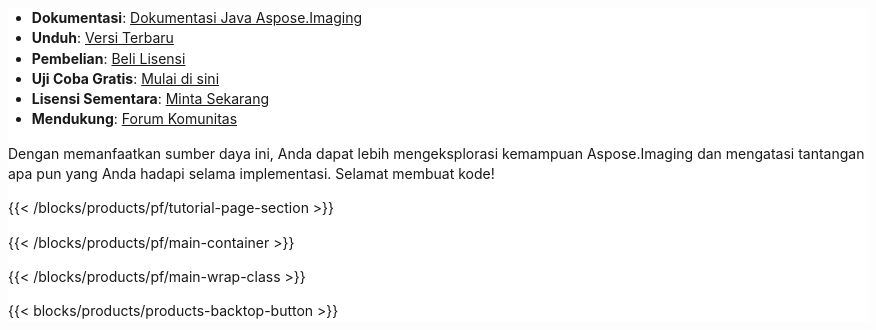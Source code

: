 - **Dokumentasi**: [Dokumentasi Java Aspose.Imaging](https://reference.aspose.com/imaging/java/)
- **Unduh**: [Versi Terbaru](https://releases.aspose.com/imaging/java/)
- **Pembelian**: [Beli Lisensi](https://purchase.aspose.com/buy)
- **Uji Coba Gratis**: [Mulai di sini](https://releases.aspose.com/imaging/java/)
- **Lisensi Sementara**: [Minta Sekarang](https://purchase.aspose.com/temporary-license/)
- **Mendukung**: [Forum Komunitas](https://forum.aspose.com/c/imaging/10)

Dengan memanfaatkan sumber daya ini, Anda dapat lebih mengeksplorasi kemampuan Aspose.Imaging dan mengatasi tantangan apa pun yang Anda hadapi selama implementasi. Selamat membuat kode!

{{< /blocks/products/pf/tutorial-page-section >}}

{{< /blocks/products/pf/main-container >}}

{{< /blocks/products/pf/main-wrap-class >}}

{{< blocks/products/products-backtop-button >}}